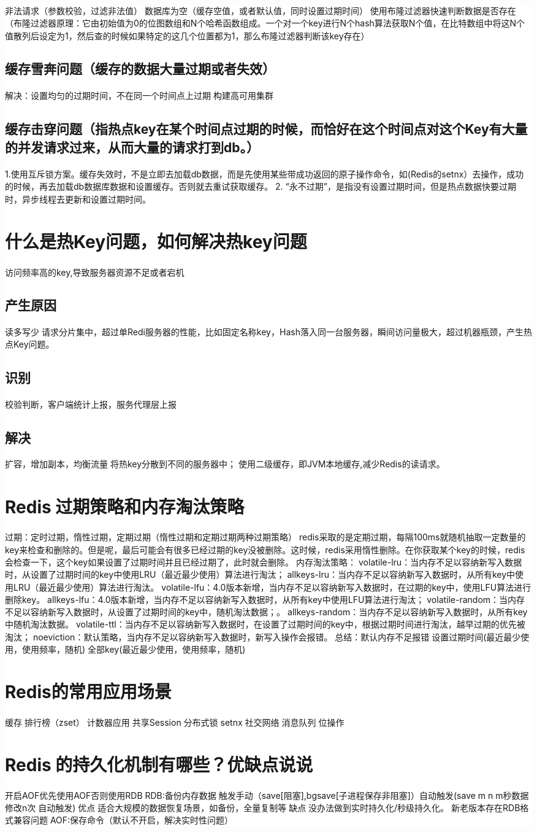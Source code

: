 非法请求（参数校验，过滤非法值）
数据库为空（缓存空值，或者默认值，同时设置过期时间）
使用布隆过滤器快速判断数据是否存在（布隆过滤器原理：它由初始值为0的位图数组和N个哈希函数组成。一个对一个key进行N个hash算法获取N个值，在比特数组中将这N个值散列后设定为1，然后查的时候如果特定的这几个位置都为1，那么布隆过滤器判断该key存在）
## 缓存雪奔问题（缓存的数据大量过期或者失效）
解决：设置均匀的过期时间，不在同一个时间点上过期
构建高可用集群
## 缓存击穿问题（指热点key在某个时间点过期的时候，而恰好在这个时间点对这个Key有大量的并发请求过来，从而大量的请求打到db。）
1.使用互斥锁方案。缓存失效时，不是立即去加载db数据，而是先使用某些带成功返回的原子操作命令，如(Redis的setnx）去操作，成功的时候，再去加载db数据库数据和设置缓存。否则就去重试获取缓存。
2. “永不过期”，是指没有设置过期时间，但是热点数据快要过期时，异步线程去更新和设置过期时间。
# 什么是热Key问题，如何解决热key问题 
访问频率高的key,导致服务器资源不足或者宕机
## 产生原因
读多写少
请求分片集中，超过单Redi服务器的性能，比如固定名称key，Hash落入同一台服务器，瞬间访问量极大，超过机器瓶颈，产生热点Key问题。
## 识别
校验判断，客户端统计上报，服务代理层上报
## 解决
扩容，增加副本，均衡流量
将热key分散到不同的服务器中；
使用二级缓存，即JVM本地缓存,减少Redis的读请求。
# Redis 过期策略和内存淘汰策略 
过期：定时过期，惰性过期，定期过期（惰性过期和定期过期两种过期策略）
redis采取的是定期过期，每隔100ms就随机抽取一定数量的key来检查和删除的。但是呢，最后可能会有很多已经过期的key没被删除。这时候，redis采用惰性删除。在你获取某个key的时候，redis会检查一下，这个key如果设置了过期时间并且已经过期了，此时就会删除。
内存淘汰策略：
volatile-lru：当内存不足以容纳新写入数据时，从设置了过期时间的key中使用LRU（最近最少使用）算法进行淘汰；
allkeys-lru：当内存不足以容纳新写入数据时，从所有key中使用LRU（最近最少使用）算法进行淘汰。
volatile-lfu：4.0版本新增，当内存不足以容纳新写入数据时，在过期的key中，使用LFU算法进行删除key。
allkeys-lfu：4.0版本新增，当内存不足以容纳新写入数据时，从所有key中使用LFU算法进行淘汰；
volatile-random：当内存不足以容纳新写入数据时，从设置了过期时间的key中，随机淘汰数据；。
allkeys-random：当内存不足以容纳新写入数据时，从所有key中随机淘汰数据。
volatile-ttl：当内存不足以容纳新写入数据时，在设置了过期时间的key中，根据过期时间进行淘汰，越早过期的优先被淘汰；
noeviction：默认策略，当内存不足以容纳新写入数据时，新写入操作会报错。
总结：默认内存不足报错 设置过期时间(最近最少使用，使用频率，随机) 全部key(最近最少使用，使用频率，随机)
# Redis的常用应用场景
缓存
排行榜（zset）
计数器应用
共享Session
分布式锁 setnx
社交网络
消息队列
位操作
# Redis 的持久化机制有哪些？优缺点说说 
开启AOF优先使用AOF否则使用RDB
RDB:备份内存数据 触发手动（save[阻塞],bgsave[子进程保存非阻塞]）自动触发(save m n m秒数据修改n次 自动触发)
优点 适合大规模的数据恢复场景，如备份，全量复制等
缺点 没办法做到实时持久化/秒级持久化。  新老版本存在RDB格式兼容问题
AOF:保存命令（默认不开启，解决实时性问题）